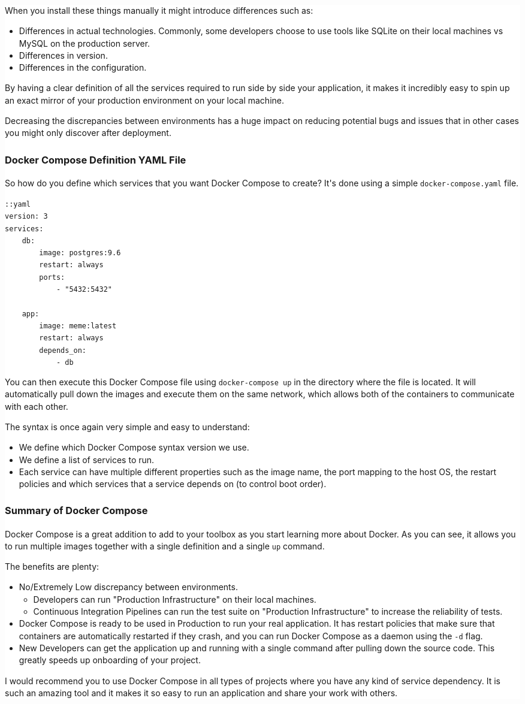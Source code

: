 When you install these things manually it might introduce differences such as:

- Differences in actual technologies. Commonly, some developers choose to use tools like SQLite on their local machines vs MySQL on the production server.
- Differences in version.
- Differences in the configuration.

By having a clear definition of all the services required to run side by side your application, it makes it incredibly easy to spin up an exact mirror of your production environment on your local machine.

Decreasing the discrepancies between environments has a huge impact on reducing potential bugs and issues that in other cases you might only discover after deployment.

### Docker Compose Definition YAML File
So how do you define which services that you want Docker Compose to create? It's done using a simple `docker-compose.yaml` file.

    ::yaml
    version: 3
    services:
        db:
            image: postgres:9.6
            restart: always
            ports:
                - "5432:5432"

        app:
            image: meme:latest
            restart: always
            depends_on:
                - db

You can then execute this Docker Compose file using `docker-compose up` in the directory where the file is located. It will automatically pull down the images and execute them on the same network, which allows both of the containers to communicate with each other.

The syntax is once again very simple and easy to understand:

- We define which Docker Compose syntax version we use.
- We define a list of services to run.
- Each service can have multiple different properties such as the image name, the port mapping to the host OS, the restart policies and which services that a service depends on (to control boot order).

### Summary of Docker Compose
Docker Compose is a great addition to add to your toolbox as you start learning more about Docker. As you can see, it allows you to run multiple images together with a single definition and a single `up` command.

The benefits are plenty:

- No/Extremely Low discrepancy between environments.
    - Developers can run "Production Infrastructure" on their local machines.
    - Continuous Integration Pipelines can run the test suite on "Production Infrastructure" to increase the reliability of tests.
- Docker Compose is ready to be used in Production to run your real application. It has restart policies that make sure that containers are automatically restarted if they crash, and you can run Docker Compose as a daemon using the `-d` flag.
- New Developers can get the application up and running with a single command after pulling down the source code. This greatly speeds up onboarding of your project.

I would recommend you to use Docker Compose in all types of projects where you have any kind of service dependency. It is such an amazing tool and it makes it so easy to run an application and share your work with others.